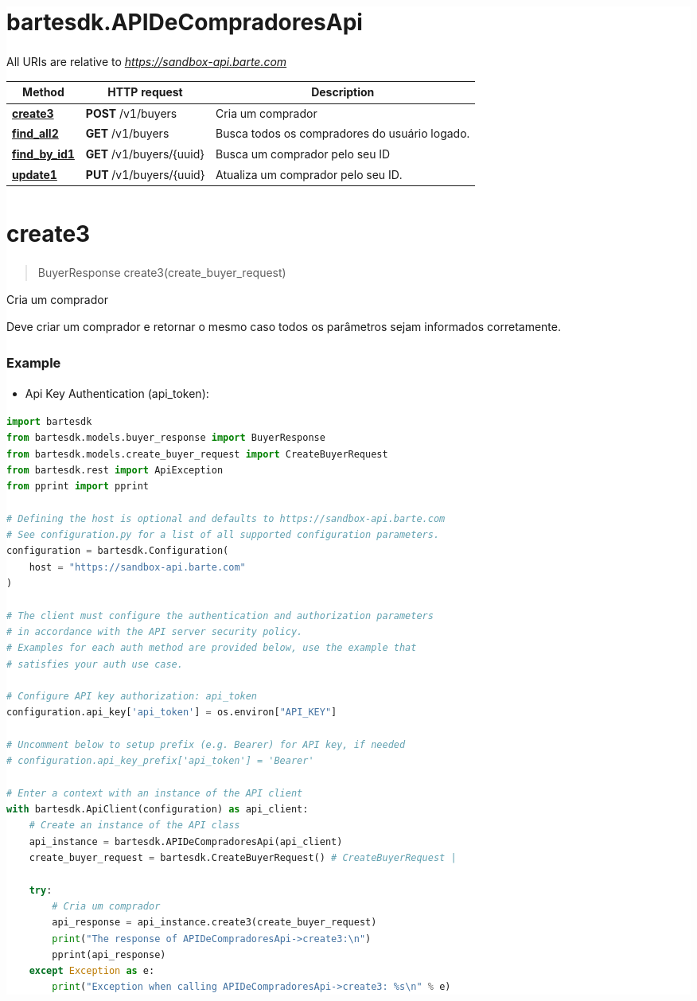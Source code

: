 # bartesdk.APIDeCompradoresApi

All URIs are relative to *https://sandbox-api.barte.com*

Method | HTTP request | Description
------------- | ------------- | -------------
[**create3**](APIDeCompradoresApi.md#create3) | **POST** /v1/buyers | Cria um comprador
[**find_all2**](APIDeCompradoresApi.md#find_all2) | **GET** /v1/buyers | Busca todos os compradores do usuário logado.
[**find_by_id1**](APIDeCompradoresApi.md#find_by_id1) | **GET** /v1/buyers/{uuid} | Busca um comprador pelo seu ID
[**update1**](APIDeCompradoresApi.md#update1) | **PUT** /v1/buyers/{uuid} | Atualiza um comprador pelo seu ID.


# **create3**
> BuyerResponse create3(create_buyer_request)

Cria um comprador

Deve criar um comprador e retornar o mesmo caso todos os parâmetros sejam informados corretamente.

### Example

* Api Key Authentication (api_token):

```python
import bartesdk
from bartesdk.models.buyer_response import BuyerResponse
from bartesdk.models.create_buyer_request import CreateBuyerRequest
from bartesdk.rest import ApiException
from pprint import pprint

# Defining the host is optional and defaults to https://sandbox-api.barte.com
# See configuration.py for a list of all supported configuration parameters.
configuration = bartesdk.Configuration(
    host = "https://sandbox-api.barte.com"
)

# The client must configure the authentication and authorization parameters
# in accordance with the API server security policy.
# Examples for each auth method are provided below, use the example that
# satisfies your auth use case.

# Configure API key authorization: api_token
configuration.api_key['api_token'] = os.environ["API_KEY"]

# Uncomment below to setup prefix (e.g. Bearer) for API key, if needed
# configuration.api_key_prefix['api_token'] = 'Bearer'

# Enter a context with an instance of the API client
with bartesdk.ApiClient(configuration) as api_client:
    # Create an instance of the API class
    api_instance = bartesdk.APIDeCompradoresApi(api_client)
    create_buyer_request = bartesdk.CreateBuyerRequest() # CreateBuyerRequest | 

    try:
        # Cria um comprador
        api_response = api_instance.create3(create_buyer_request)
        print("The response of APIDeCompradoresApi->create3:\n")
        pprint(api_response)
    except Exception as e:
        print("Exception when calling APIDeCompradoresApi->create3: %s\n" % e)
```
